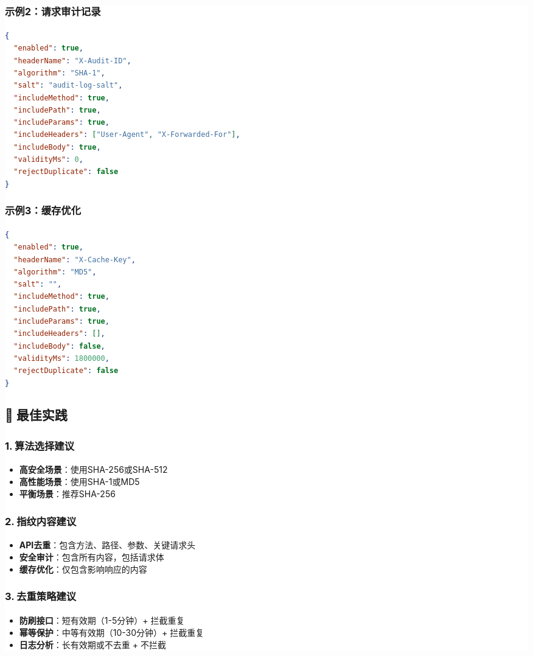 ### 示例2：请求审计记录
```json
{
  "enabled": true,
  "headerName": "X-Audit-ID",
  "algorithm": "SHA-1",
  "salt": "audit-log-salt",
  "includeMethod": true,
  "includePath": true,
  "includeParams": true,
  "includeHeaders": ["User-Agent", "X-Forwarded-For"],
  "includeBody": true,
  "validityMs": 0,
  "rejectDuplicate": false
}
```

### 示例3：缓存优化
```json
{
  "enabled": true,
  "headerName": "X-Cache-Key",
  "algorithm": "MD5",
  "salt": "",
  "includeMethod": true,
  "includePath": true,
  "includeParams": true,
  "includeHeaders": [],
  "includeBody": false,
  "validityMs": 1800000,
  "rejectDuplicate": false
}
```

## 🔧 最佳实践

### 1. 算法选择建议
- **高安全场景**：使用SHA-256或SHA-512
- **高性能场景**：使用SHA-1或MD5
- **平衡场景**：推荐SHA-256

### 2. 指纹内容建议
- **API去重**：包含方法、路径、参数、关键请求头
- **安全审计**：包含所有内容，包括请求体
- **缓存优化**：仅包含影响响应的内容

### 3. 去重策略建议
- **防刷接口**：短有效期（1-5分钟）+ 拦截重复
- **幂等保护**：中等有效期（10-30分钟）+ 拦截重复
- **日志分析**：长有效期或不去重 + 不拦截
